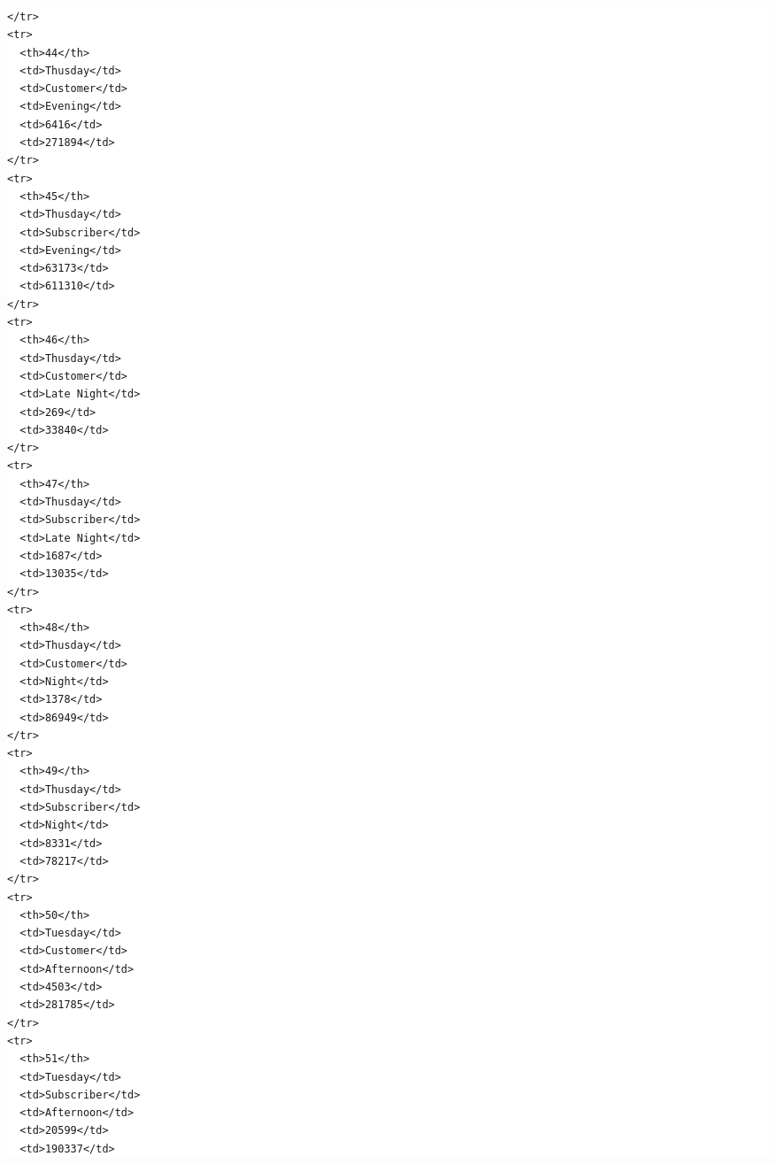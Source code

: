     </tr>
    <tr>
      <th>44</th>
      <td>Thusday</td>
      <td>Customer</td>
      <td>Evening</td>
      <td>6416</td>
      <td>271894</td>
    </tr>
    <tr>
      <th>45</th>
      <td>Thusday</td>
      <td>Subscriber</td>
      <td>Evening</td>
      <td>63173</td>
      <td>611310</td>
    </tr>
    <tr>
      <th>46</th>
      <td>Thusday</td>
      <td>Customer</td>
      <td>Late Night</td>
      <td>269</td>
      <td>33840</td>
    </tr>
    <tr>
      <th>47</th>
      <td>Thusday</td>
      <td>Subscriber</td>
      <td>Late Night</td>
      <td>1687</td>
      <td>13035</td>
    </tr>
    <tr>
      <th>48</th>
      <td>Thusday</td>
      <td>Customer</td>
      <td>Night</td>
      <td>1378</td>
      <td>86949</td>
    </tr>
    <tr>
      <th>49</th>
      <td>Thusday</td>
      <td>Subscriber</td>
      <td>Night</td>
      <td>8331</td>
      <td>78217</td>
    </tr>
    <tr>
      <th>50</th>
      <td>Tuesday</td>
      <td>Customer</td>
      <td>Afternoon</td>
      <td>4503</td>
      <td>281785</td>
    </tr>
    <tr>
      <th>51</th>
      <td>Tuesday</td>
      <td>Subscriber</td>
      <td>Afternoon</td>
      <td>20599</td>
      <td>190337</td>